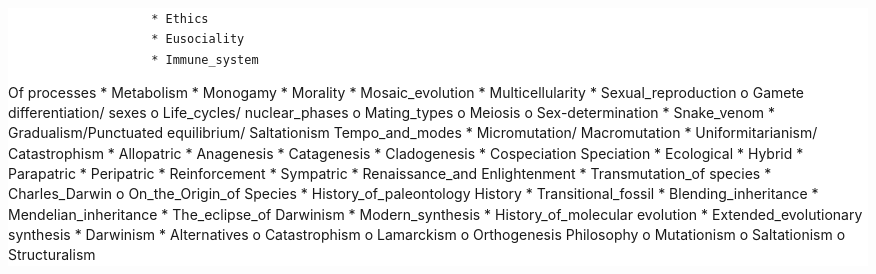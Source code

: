                         * Ethics
                        * Eusociality
                        * Immune_system
Of processes            * Metabolism
                        * Monogamy
                        * Morality
                        * Mosaic_evolution
                        * Multicellularity
                        * Sexual_reproduction
                              o Gamete
                                differentiation/
                                sexes
                              o Life_cycles/
                                nuclear_phases
                              o Mating_types
                              o Meiosis
                              o Sex-determination
                        * Snake_venom
                        * Gradualism/Punctuated
                          equilibrium/
                          Saltationism
Tempo_and_modes         * Micromutation/
                          Macromutation
                        * Uniformitarianism/
                          Catastrophism
                        * Allopatric
                        * Anagenesis
                        * Catagenesis
                        * Cladogenesis
                        * Cospeciation
Speciation              * Ecological
                        * Hybrid
                        * Parapatric
                        * Peripatric
                        * Reinforcement
                        * Sympatric
                        * Renaissance_and
                          Enlightenment
                        * Transmutation_of
                          species
                        * Charles_Darwin
                              o On_the_Origin_of
                                Species
                        * History_of_paleontology
History                 * Transitional_fossil
                        * Blending_inheritance
                        * Mendelian_inheritance
                        * The_eclipse_of
                          Darwinism
                        * Modern_synthesis
                        * History_of_molecular
                          evolution
                        * Extended_evolutionary
                          synthesis
                        * Darwinism
                        * Alternatives
                              o Catastrophism
                              o Lamarckism
                              o Orthogenesis
Philosophy                    o Mutationism
                              o Saltationism
                              o Structuralism
